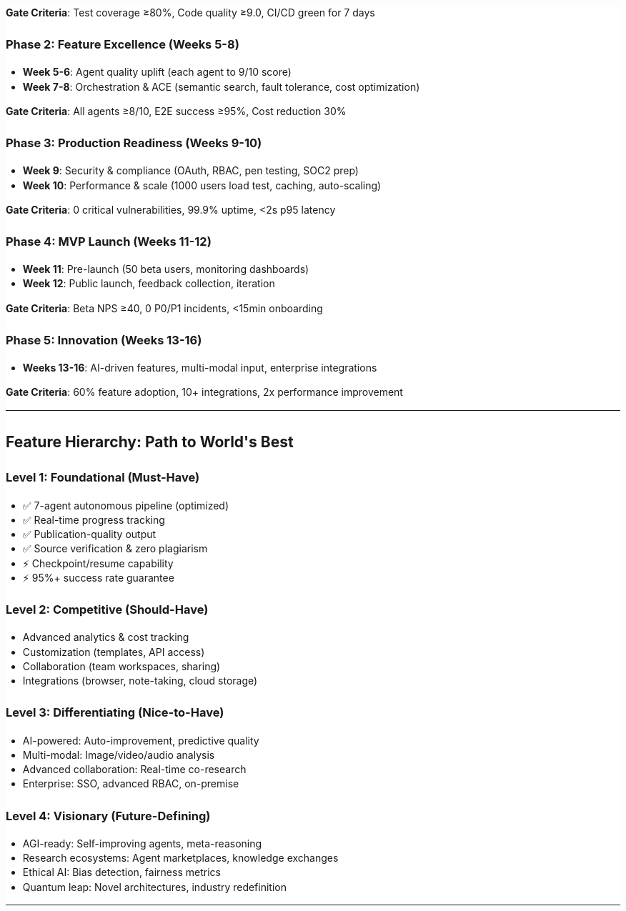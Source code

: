 **Gate Criteria**: Test coverage ≥80%, Code quality ≥9.0, CI/CD green for 7 days

### Phase 2: Feature Excellence (Weeks 5-8)
- **Week 5-6**: Agent quality uplift (each agent to 9/10 score)
- **Week 7-8**: Orchestration & ACE (semantic search, fault tolerance, cost optimization)

**Gate Criteria**: All agents ≥8/10, E2E success ≥95%, Cost reduction 30%

### Phase 3: Production Readiness (Weeks 9-10)
- **Week 9**: Security & compliance (OAuth, RBAC, pen testing, SOC2 prep)
- **Week 10**: Performance & scale (1000 users load test, caching, auto-scaling)

**Gate Criteria**: 0 critical vulnerabilities, 99.9% uptime, <2s p95 latency

### Phase 4: MVP Launch (Weeks 11-12)
- **Week 11**: Pre-launch (50 beta users, monitoring dashboards)
- **Week 12**: Public launch, feedback collection, iteration

**Gate Criteria**: Beta NPS ≥40, 0 P0/P1 incidents, <15min onboarding

### Phase 5: Innovation (Weeks 13-16)
- **Weeks 13-16**: AI-driven features, multi-modal input, enterprise integrations

**Gate Criteria**: 60% feature adoption, 10+ integrations, 2x performance improvement

---

## Feature Hierarchy: Path to World's Best

### Level 1: Foundational (Must-Have)
- ✅ 7-agent autonomous pipeline (optimized)
- ✅ Real-time progress tracking  
- ✅ Publication-quality output
- ✅ Source verification & zero plagiarism
- ⚡ Checkpoint/resume capability
- ⚡ 95%+ success rate guarantee

### Level 2: Competitive (Should-Have)
- Advanced analytics & cost tracking
- Customization (templates, API access)
- Collaboration (team workspaces, sharing)
- Integrations (browser, note-taking, cloud storage)

### Level 3: Differentiating (Nice-to-Have)
- AI-powered: Auto-improvement, predictive quality
- Multi-modal: Image/video/audio analysis
- Advanced collaboration: Real-time co-research
- Enterprise: SSO, advanced RBAC, on-premise

### Level 4: Visionary (Future-Defining)
- AGI-ready: Self-improving agents, meta-reasoning
- Research ecosystems: Agent marketplaces, knowledge exchanges
- Ethical AI: Bias detection, fairness metrics
- Quantum leap: Novel architectures, industry redefinition

---